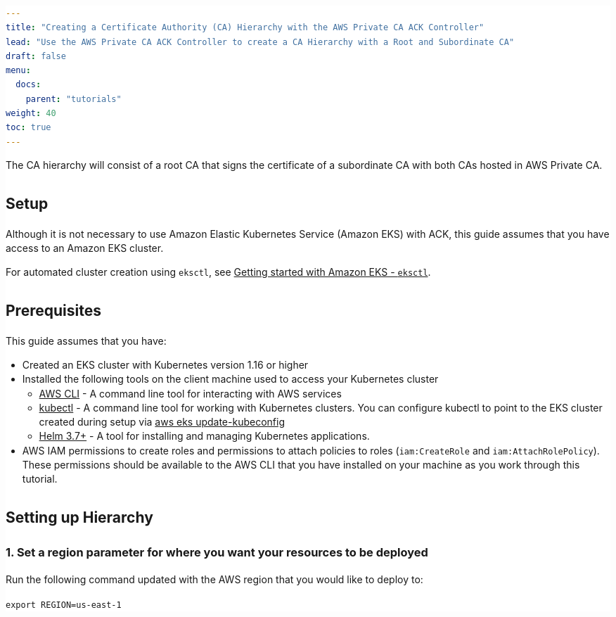 ```yaml
---
title: "Creating a Certificate Authority (CA) Hierarchy with the AWS Private CA ACK Controller"
lead: "Use the AWS Private CA ACK Controller to create a CA Hierarchy with a Root and Subordinate CA"
draft: false
menu:
  docs:
    parent: "tutorials"
weight: 40
toc: true
---
```


The CA hierarchy will consist of a root CA that signs the certificate of a subordinate CA with both CAs hosted in AWS Private CA.

## Setup

Although it is not necessary to use Amazon Elastic Kubernetes Service (Amazon EKS) with ACK, this guide assumes that you have access to an Amazon EKS cluster.

For automated cluster creation using `eksctl`, see [Getting started with Amazon EKS - `eksctl`](https://docs.aws.amazon.com/eks/latest/userguide/getting-started-eksctl.html).

## Prerequisites

This guide assumes that you have:
- Created an EKS cluster with Kubernetes version 1.16 or higher
- Installed the following tools on the client machine used to access your Kubernetes cluster
  - [AWS CLI](https://docs.aws.amazon.com/cli/latest/userguide/install-cliv1.html) - A command line tool for interacting with AWS services
  - [kubectl](https://docs.aws.amazon.com/eks/latest/userguide/install-kubectl.html) - A command line tool for working with Kubernetes clusters. You can configure kubectl to point to the EKS cluster created during setup via [aws eks update-kubeconfig](https://docs.aws.amazon.com/cli/latest/reference/eks/update-kubeconfig.html)
  - [Helm 3.7+](https://helm.sh/docs/intro/install/) - A tool for installing and managing Kubernetes applications.
- AWS IAM permissions to create roles and permissions to attach policies to roles (`iam:CreateRole` and `iam:AttachRolePolicy`). These permissions should be available to the AWS CLI that you have installed on your machine as you work through this tutorial.

## Setting up Hierarchy

### 1. Set a region parameter for where you want your resources to be deployed

Run the following command updated with the AWS region that you would like to deploy to:
```
export REGION=us-east-1
```
